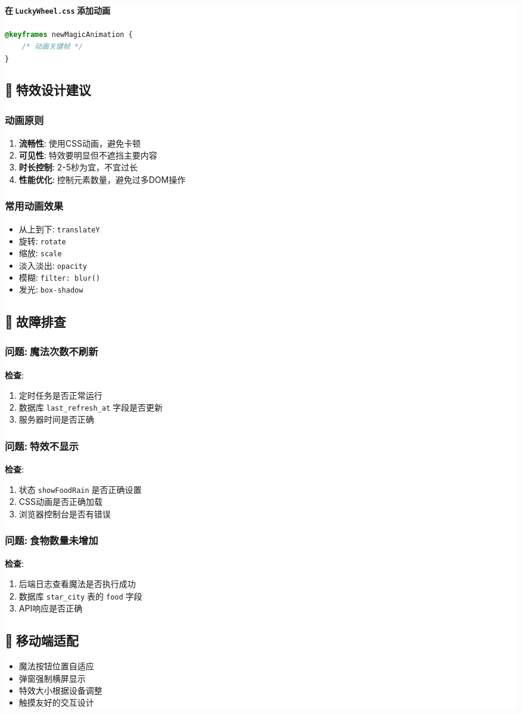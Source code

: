 #### 在 `LuckyWheel.css` 添加动画

```css
@keyframes newMagicAnimation {
    /* 动画关键帧 */
}
```

## 🎨 特效设计建议

### 动画原则
1. **流畅性**: 使用CSS动画，避免卡顿
2. **可见性**: 特效要明显但不遮挡主要内容
3. **时长控制**: 2-5秒为宜，不宜过长
4. **性能优化**: 控制元素数量，避免过多DOM操作

### 常用动画效果
- 从上到下: `translateY`
- 旋转: `rotate`
- 缩放: `scale`
- 淡入淡出: `opacity`
- 模糊: `filter: blur()`
- 发光: `box-shadow`

## 🐛 故障排查

### 问题: 魔法次数不刷新

**检查**:
1. 定时任务是否正常运行
2. 数据库 `last_refresh_at` 字段是否更新
3. 服务器时间是否正确

### 问题: 特效不显示

**检查**:
1. 状态 `showFoodRain` 是否正确设置
2. CSS动画是否正确加载
3. 浏览器控制台是否有错误

### 问题: 食物数量未增加

**检查**:
1. 后端日志查看魔法是否执行成功
2. 数据库 `star_city` 表的 `food` 字段
3. API响应是否正确

## 📱 移动端适配

- 魔法按钮位置自适应
- 弹窗强制横屏显示
- 特效大小根据设备调整
- 触摸友好的交互设计
